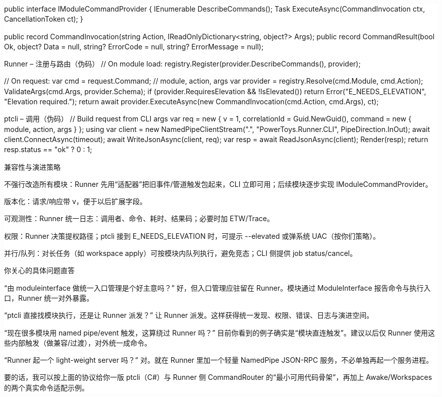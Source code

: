 public interface IModuleCommandProvider
{
    IEnumerable<CommandDescriptor> DescribeCommands();
    Task<CommandResult> ExecuteAsync(CommandInvocation ctx, CancellationToken ct);
}

public record CommandInvocation(string Action, IReadOnlyDictionary<string, object?> Args);
public record CommandResult(bool Ok, object? Data = null, string? ErrorCode = null, string? ErrorMessage = null);

Runner – 注册与路由（伪码）
// On module load:
registry.Register(provider.DescribeCommands(), provider);

// On request:
var cmd = request.Command; // module, action, args
var provider = registry.Resolve(cmd.Module, cmd.Action);
ValidateArgs(cmd.Args, provider.Schema);
if (provider.RequiresElevation && !IsElevated())
    return Error("E_NEEDS_ELEVATION", "Elevation required.");
return await provider.ExecuteAsync(new CommandInvocation(cmd.Action, cmd.Args), ct);

ptcli – 调用（伪码）
// Build request from CLI args
var req = new { v = 1, correlationId = Guid.NewGuid(), command = new { module, action, args } };
using var client = new NamedPipeClientStream(".", "PowerToys.Runner.CLI", PipeDirection.InOut);
await client.ConnectAsync(timeout);
await WriteJsonAsync(client, req);
var resp = await ReadJsonAsync(client);
Render(resp);
return resp.status == "ok" ? 0 : 1;


兼容性与演进策略


不强行改造所有模块：Runner 先用“适配器”把旧事件/管道触发包起来，CLI 立即可用；后续模块逐步实现 IModuleCommandProvider。


版本化：请求/响应带 v，便于以后扩展字段。


可观测性：Runner 统一日志：调用者、命令、耗时、结果码；必要时加 ETW/Trace。


权限：Runner 决策提权路径；ptcli 接到 E_NEEDS_ELEVATION 时，可提示 --elevated 或弹系统 UAC（按你们策略）。


并行/队列：对长任务（如 workspace apply）可按模块内队列执行，避免竞态；CLI 侧提供 job status/cancel。



你关心的具体问题直答


“由 moduleinterface 做统一入口管理是个好主意吗？”
好，但入口管理应驻留在 Runner。模块通过 ModuleInterface 报告命令与执行入口，Runner 统一对外暴露。


“ptcli 直接找模块执行，还是让 Runner 派发？”
让 Runner 派发。这样获得统一发现、权限、错误、日志与演进空间。


“现在很多模块用 named pipe/event 触发，这算绕过 Runner 吗？”
目前你看到的例子确实是“模块直连触发”。建议以后仅 Runner 使用这些内部触发（做兼容/过渡），对外统一成命令。


“Runner 起一个 light-weight server 吗？”
对。就在 Runner 里加一个轻量 NamedPipe JSON-RPC 服务，不必单独再起一个服务进程。



要的话，我可以按上面的协议给你一版 ptcli（C#）与 Runner 侧 CommandRouter 的“最小可用代码骨架”，再加上 Awake/Workspaces 的两个真实命令适配示例。
